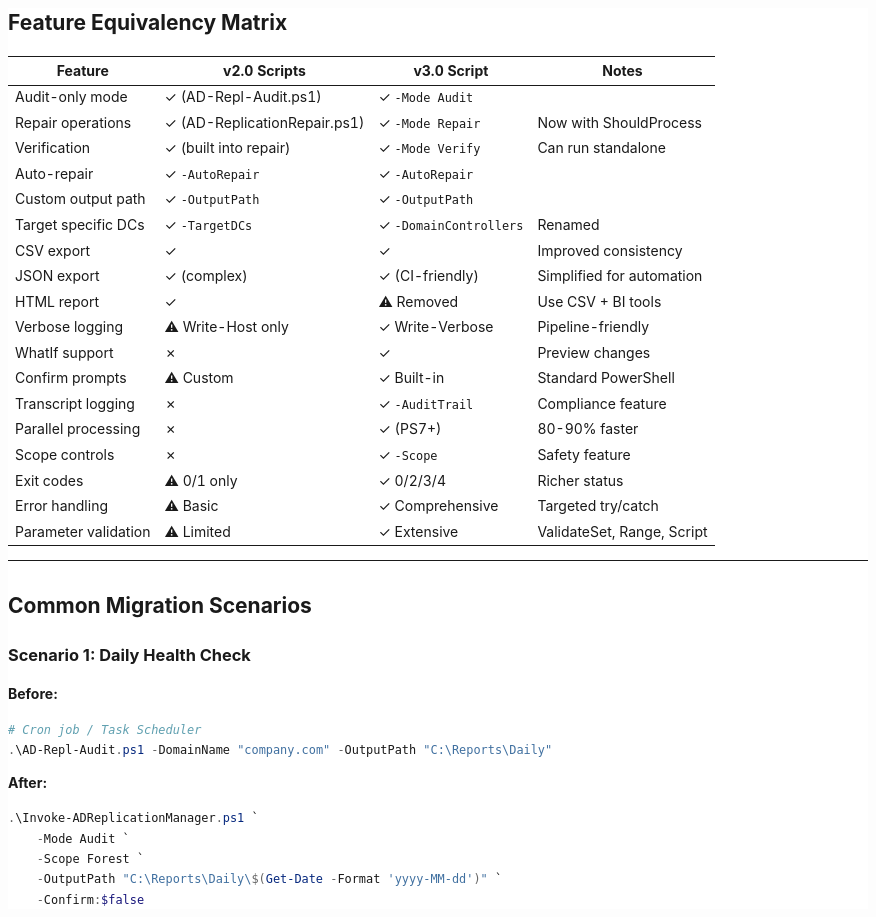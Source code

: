 ## Feature Equivalency Matrix

| Feature | v2.0 Scripts | v3.0 Script | Notes |
|---------|-------------|-------------|-------|
| Audit-only mode | ✓ (AD-Repl-Audit.ps1) | ✓ `-Mode Audit` | |
| Repair operations | ✓ (AD-ReplicationRepair.ps1) | ✓ `-Mode Repair` | Now with ShouldProcess |
| Verification | ✓ (built into repair) | ✓ `-Mode Verify` | Can run standalone |
| Auto-repair | ✓ `-AutoRepair` | ✓ `-AutoRepair` | |
| Custom output path | ✓ `-OutputPath` | ✓ `-OutputPath` | |
| Target specific DCs | ✓ `-TargetDCs` | ✓ `-DomainControllers` | Renamed |
| CSV export | ✓ | ✓ | Improved consistency |
| JSON export | ✓ (complex) | ✓ (CI-friendly) | Simplified for automation |
| HTML report | ✓ | ⚠ Removed | Use CSV + BI tools |
| Verbose logging | ⚠ Write-Host only | ✓ Write-Verbose | Pipeline-friendly |
| WhatIf support | ✗ | ✓ | Preview changes |
| Confirm prompts | ⚠ Custom | ✓ Built-in | Standard PowerShell |
| Transcript logging | ✗ | ✓ `-AuditTrail` | Compliance feature |
| Parallel processing | ✗ | ✓ (PS7+) | 80-90% faster |
| Scope controls | ✗ | ✓ `-Scope` | Safety feature |
| Exit codes | ⚠ 0/1 only | ✓ 0/2/3/4 | Richer status |
| Error handling | ⚠ Basic | ✓ Comprehensive | Targeted try/catch |
| Parameter validation | ⚠ Limited | ✓ Extensive | ValidateSet, Range, Script |

---

## Common Migration Scenarios

### Scenario 1: Daily Health Check

**Before:**
```powershell
# Cron job / Task Scheduler
.\AD-Repl-Audit.ps1 -DomainName "company.com" -OutputPath "C:\Reports\Daily"
```

**After:**
```powershell
.\Invoke-ADReplicationManager.ps1 `
    -Mode Audit `
    -Scope Forest `
    -OutputPath "C:\Reports\Daily\$(Get-Date -Format 'yyyy-MM-dd')" `
    -Confirm:$false
```
